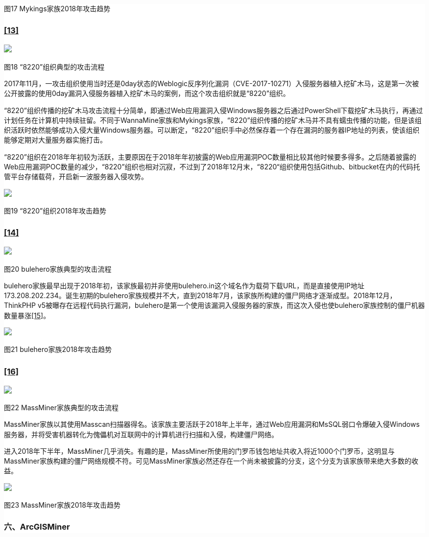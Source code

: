 图17 Mykings家族2018年攻击趋势

### [[13]](#%E6%B3%A8%E9%87%8A13)

[![](https://p1.ssl.qhimg.com/t01f63e9784a5448fad.png)](https://p1.ssl.qhimg.com/t01f63e9784a5448fad.png)

图18 “8220”组织典型的攻击流程

2017年11月，一攻击组织使用当时还是0day状态的Weblogic反序列化漏洞（CVE-2017-10271）入侵服务器植入挖矿木马，这是第一次被公开披露的使用0day漏洞入侵服务器植入挖矿木马的案例，而这个攻击组织就是“8220”组织。

“8220”组织传播的挖矿木马攻击流程十分简单，即通过Web应用漏洞入侵Windows服务器之后通过PowerShell下载挖矿木马执行，再通过计划任务在计算机中持续驻留。不同于WannaMine家族和Mykings家族，“8220”组织传播的挖矿木马并不具有蠕虫传播的功能，但是该组织活跃时依然能够成功入侵大量Windows服务器。可以断定，“8220”组织手中必然保存着一个存在漏洞的服务器IP地址的列表，使该组织能够定期对大量服务器实施打击。

“8220”组织在2018年年初较为活跃，主要原因在于2018年年初披露的Web应用漏洞POC数量相比较其他时候要多得多。之后随着披露的Web应用漏洞POC数量的减少，“8220”组织也相对沉寂，不过到了2018年12月末，“8220“组织使用包括Github、bitbucket在内的代码托管平台存储载荷，开启新一波服务器入侵攻势。

[![](https://p4.ssl.qhimg.com/t01e5dc7c2758180df3.png)](https://p4.ssl.qhimg.com/t01e5dc7c2758180df3.png)

图19 “8220”组织2018年攻击趋势

### [[14]](#%E6%B3%A8%E9%87%8A14)

[![](https://p5.ssl.qhimg.com/t01eb22aae6fa9c6cda.png)](https://p5.ssl.qhimg.com/t01eb22aae6fa9c6cda.png)

图20 bulehero家族典型的攻击流程

bulehero家族最早出现于2018年初，该家族最初并非使用bulehero.in这个域名作为载荷下载URL，而是直接使用IP地址173.208.202.234。诞生初期的bulehero家族规模并不大，直到2018年7月，该家族所构建的僵尸网络才逐渐成型。2018年12月，ThinkPHP v5被曝存在远程代码执行漏洞，bulehero是第一个使用该漏洞入侵服务器的家族，而这次入侵也使bulehero家族控制的僵尸机器数量暴涨[[15]](#%E6%B3%A8%E9%87%8A15)。

[![](https://p0.ssl.qhimg.com/t01abbd29528632797f.png)](https://p0.ssl.qhimg.com/t01abbd29528632797f.png)

图21 bulehero家族2018年攻击趋势

### [[16]](#%E6%B3%A8%E9%87%8A16)

[![](https://p4.ssl.qhimg.com/t011e7e365be6e771ef.png)](https://p4.ssl.qhimg.com/t011e7e365be6e771ef.png)

图22 MassMiner家族典型的攻击流程

MassMiner家族以其使用Masscan扫描器得名。该家族主要活跃于2018年上半年，通过Web应用漏洞和MsSQL弱口令爆破入侵Windows服务器，并将受害机器转化为傀儡机对互联网中的计算机进行扫描和入侵，构建僵尸网络。

进入2018年下半年，MassMiner几乎消失。有趣的是，MassMiner所使用的门罗币钱包地址共收入将近1000个门罗币，这明显与MassMiner家族构建的僵尸网络规模不符。可见MassMiner家族必然还存在一个尚未被披露的分支，这个分支为该家族带来绝大多数的收益。

[![](https://p0.ssl.qhimg.com/t01574d39eca9ff8bb2.png)](https://p0.ssl.qhimg.com/t01574d39eca9ff8bb2.png)

图23 MassMiner家族2018年攻击趋势

### <a name="_Toc535015289"></a>六、ArcGISMiner
